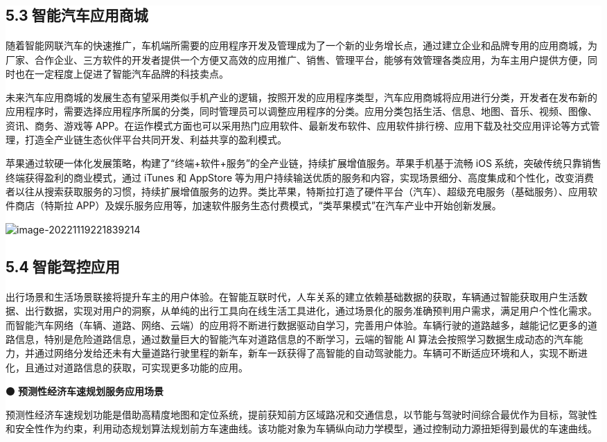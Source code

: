 ## 5.3 智能汽车应用商城

随着智能网联汽车的快速推广，车机端所需要的应用程序开发及管理成为了一个新的业务增长点，通过建立企业和品牌专用的应用商城，为厂家、合作企业、三方软件的开发者提供一个方便又高效的应用推广、销售、管理平台，能够有效管理各类应用，为车主用户提供方便，同时也在一定程度上促进了智能汽车品牌的科技卖点。

未来汽车应用商城的发展生态有望采用类似手机产业的逻辑，按照开发的应用程序类型，汽车应用商城将应用进行分类，开发者在发布新的应用程序时，需要选择应用程序所属的分类，同时管理员可以调整应用程序的分类。应用分类包括生活、信息、地图、音乐、视频、图像、资讯、商务、游戏等 APP。在运作模式方面也可以采用热门应用软件、最新发布软件、应用软件排行榜、应用下载及社交应用评论等方式管理，打造全产业链生态伙伴平台共同开发、利益共享的盈利模式。

苹果通过软硬一体化发展策略，构建了“终端+软件+服务”的全产业链，持续扩展增值服务。苹果手机基于流畅 iOS 系统，突破传统只靠销售终端获得盈利的商业模式，通过 iTunes 和 AppStore 等为用户持续输送优质的服务和内容，实现场景细分、高度集成和个性化，改变消费者以往从搜索获取服务的习惯，持续扩展增值服务的边界。类比苹果，特斯拉打造了硬件平台（汽车）、超级充电服务（基础服务）、应用软件商店（特斯拉 APP）及娱乐服务应用等，加速软件服务生态付费模式，“类苹果模式”在汽车产业中开始创新发展。

![image-20221119221839214](https://img-blog.csdnimg.cn/img_convert/5930ec7e27ee5a678362ec9fcf6385ed.png)

## 5.4 智能驾控应用

出行场景和生活场景联接将提升车主的用户体验。在智能互联时代，人车关系的建立依赖基础数据的获取，车辆通过智能获取用户生活数据、出行数据，实现对用户的洞察，从单纯的出行工具向在线生活工具进化，通过场景化的服务准确预判用户需求，满足用户个性化需求。而智能汽车网络（车辆、道路、网络、云端）的应用将不断进行数据驱动自学习，完善用户体验。车辆行驶的道路越多，越能记忆更多的道路信息，特别是危险道路信息，通过数量巨大的智能汽车对道路信息的不断学习，云端的智能 AI 算法会按照学习数据生成动态的汽车能力，并通过网络分发给还未有大量道路行驶里程的新车，新车一跃获得了高智能的自动驾驶能力。车辆可不断适应环境和人，实现不断进化，且通过对道路信息的获取，可实现更多功能的应用。

⚫ **预测性经济车速规划服务应用场景**

预测性经济车速规划功能是借助高精度地图和定位系统，提前获知前方区域路况和交通信息，以节能与驾驶时间综合最优作为目标，驾驶性和安全性作为约束，利用动态规划算法规划前方车速曲线。该功能对象为车辆纵向动力学模型，通过控制动力源扭矩得到最优的车速曲线。

